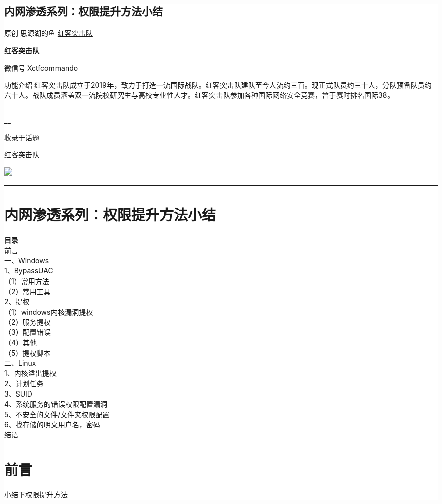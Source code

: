 ##  内网渗透系列：权限提升方法小结

原创 思源湖的鱼  [ 红客突击队 ](javascript:void\(0\);)

**红客突击队** ![]()

微信号 Xctfcommando

功能介绍
红客突击队成立于2019年，致力于打造一流国际战队。红客突击队建队至今人流约三百。现正式队员约三十人，分队预备队员约六十人。战队成员涵盖双一流院校研究生与高校专业性人才。红客突击队参加各种国际网络安全竞赛，曾于赛时排名国际38。

____

__

收录于话题

[红客突击队]()

![](http://hk-proxy.gitwarp.com/https://raw.githubusercontent.com/tuchuang9/tc1/refs/heads/main/public/20210816092004.png)

* * *

  

#  **内网渗透系列：权限提升方法小结**

  

 **目录**  
    前言  
    一、Windows  
        1、BypassUAC  
            （1）常用方法  
            （2）常用工具  
        2、提权  
            （1）windows内核漏洞提权  
            （2）服务提权  
            （3）配置错误  
            （4）其他  
            （5）提权脚本  
    二、Linux  
        1、内核溢出提权  
        2、计划任务  
        3、SUID  
        4、系统服务的错误权限配置漏洞  
        5、不安全的文件/文件夹权限配置  
        6、找存储的明文用户名，密码  
    结语  

#  **前言**

小结下权限提升方法
